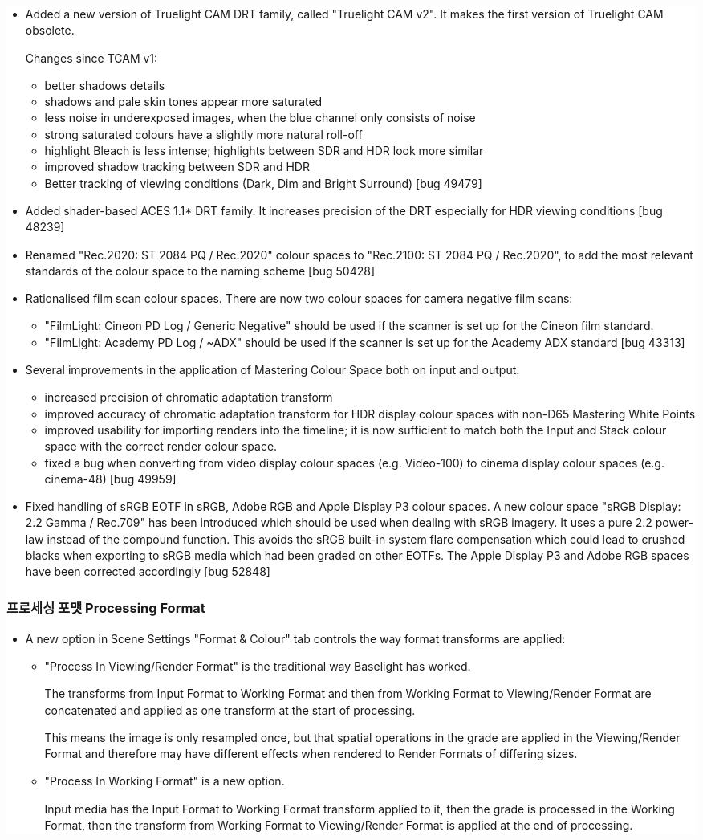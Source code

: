 *   Added a new version of Truelight CAM DRT family, called "Truelight CAM v2". It makes the first version of Truelight CAM obsolete.

    Changes since TCAM v1:

    * better shadows details
    * shadows and pale skin tones appear more saturated
    * less noise in underexposed images, when the blue channel only consists of noise
    * strong saturated colours have a slightly more natural roll-off
    * highlight Bleach is less intense; highlights between SDR and HDR look more similar
    * improved shadow tracking between SDR and HDR
    * Better tracking of viewing conditions (Dark, Dim and Bright Surround) \[bug 49479]
* Added shader-based ACES 1.1\* DRT family. It increases precision of the DRT especially for HDR viewing conditions \[bug 48239]
* Renamed "Rec.2020: ST 2084 PQ / Rec.2020" colour spaces to "Rec.2100: ST 2084 PQ / Rec.2020", to add the most relevant standards of the colour space to the naming scheme \[bug 50428]
* Rationalised film scan colour spaces. There are now two colour spaces for camera negative film scans:
  * "FilmLight: Cineon PD Log / Generic Negative" should be used if the scanner is set up for the Cineon film standard.
  * "FilmLight: Academy PD Log / \~ADX" should be used if the scanner is set up for the Academy ADX standard \[bug 43313]
* Several improvements in the application of Mastering Colour Space both on input and output:
  * increased precision of chromatic adaptation transform
  * improved accuracy of chromatic adaptation transform for HDR display colour spaces with non-D65 Mastering White Points
  * improved usability for importing renders into the timeline; it is now sufficient to match both the Input and Stack colour space with the correct render colour space.
  * fixed a bug when converting from video display colour spaces (e.g. Video-100) to cinema display colour spaces (e.g. cinema-48) \[bug 49959]
* Fixed handling of sRGB EOTF in sRGB, Adobe RGB and Apple Display P3 colour spaces. A new colour space "sRGB Display: 2.2 Gamma / Rec.709" has been introduced which should be used when dealing with sRGB imagery. It uses a pure 2.2 power-law instead of the compound function. This avoids the sRGB built-in system flare compensation which could lead to crushed blacks when exporting to sRGB media which had been graded on other EOTFs. The Apple Display P3 and Adobe RGB spaces have been corrected accordingly \[bug 52848]

### 프로세싱 포맷 Processing Format

* A new option in Scene Settings "Format & Colour" tab controls the way format transforms are applied:
  *   "Process In Viewing/Render Format" is the traditional way Baselight has worked.

      The transforms from Input Format to Working Format and then from Working Format to Viewing/Render Format are concatenated and applied as one transform at the start of processing.

      This means the image is only resampled once, but that spatial operations in the grade are applied in the Viewing/Render Format and therefore may have different effects when rendered to Render Formats of differing sizes.
  *   "Process In Working Format" is a new option.

      Input media has the Input Format to Working Format transform applied to it, then the grade is processed in the Working Format, then the transform from Working Format to Viewing/Render Format is applied at the end of processing.
